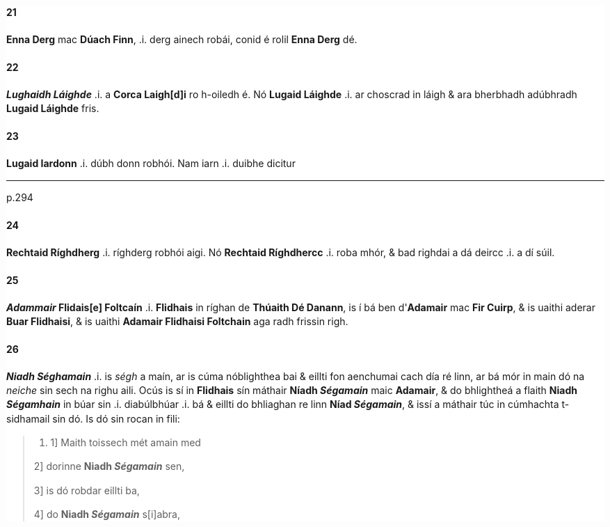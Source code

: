 
#### 21


**Enna Derg** mac **Dúach Finn**, .i. derg ainech robái, conid é rolil **Enna Derg** dé.


#### 22


***Lughaidh* *Láighde*** .i. a **Corca Laigh[d]i** ro h-oiledh é. Nó **Lugaid Láighde** .i. ar choscrad in láigh & ara bherbhadh adúbhradh **Lugaid Láighde** fris.


#### 23


**Lugaid Iardonn** .i. dúbh donn robhói. Nam iarn .i. duibhe dicitur




---

p.294


#### 24


**Rechtaid Ríghdherg** .i. ríghderg robhói aigi. Nó **Rechtaid Ríghdhercc** .i. roba mhór, & bad righdai a dá deircc .i. a dí súil.


#### 25


***Adammair* Flidais[e] Foltcaín** .i. **Flidhais** in ríghan de **Thúaith Dé Danann**, is í bá ben d'**Adamair** mac **Fir Cuirp**, & is uaithi aderar **Buar Flidhaisi**, & is uaithi **Adamair Flidhaisi Foltchain** aga radh frissin righ.


#### 26


***Niadh Séghamain*** .i. is *ségh* a maín, ar is cúma nóblighthea bai & eillti fon aenchumai cach día ré linn, ar bá mór in main dó na *neiche* sin sech na righu aili. Ocús is sí in **Flidhais** sín máthair **Níadh *Ségamain*** maic **Adamair**, & do bhlightheá a flaith **Niadh *Ségamhain*** in búar sin .i. diabúlbhúar .i. bá & eillti do bhliaghan re linn **Níad *Ségamain***, & issí a máthair túc in cúmhachta t-sidhamail sin dó. Is dó sin rocan in fili:




> 1. 1] Maith toissech mét amain med
>   
> 2] dorinne **Niadh *Ségamain*** sen,
>   
> 3] is dó robdar eillti ba,
>   
> 4] do **Niadh *Ségamain*** s[i]abra,
> 
